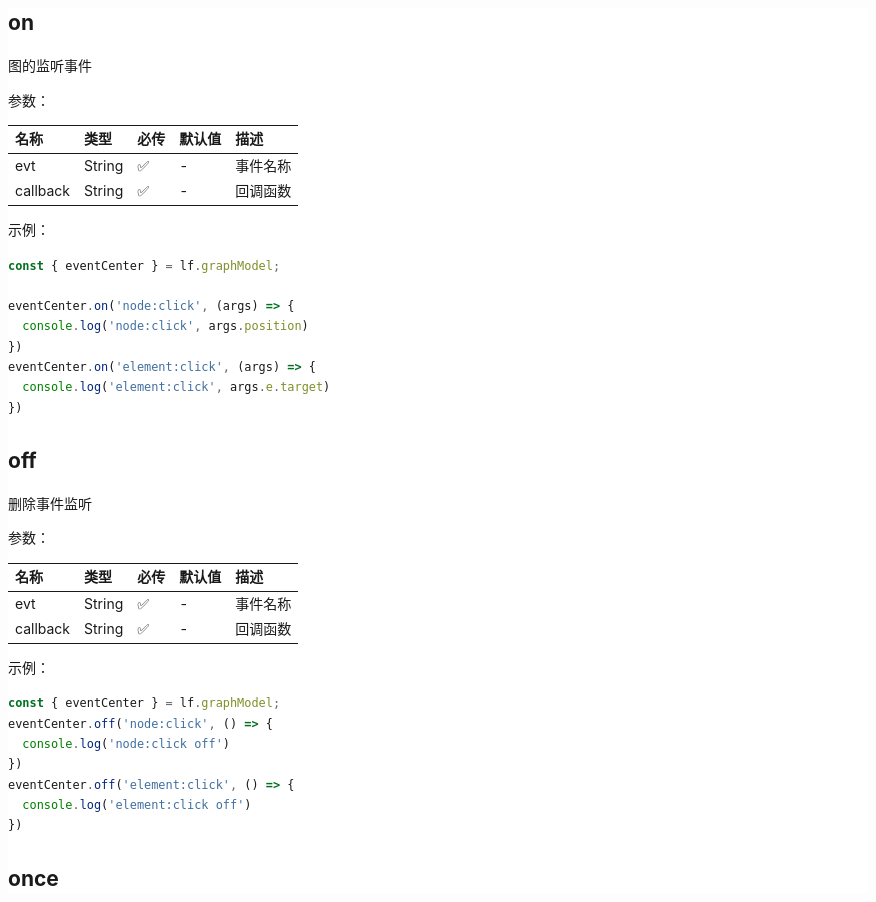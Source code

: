

## on

图的监听事件

参数：

| 名称 | 类型 | 必传 |默认值 | 描述 |
| :- | :- | :- |:- | :- |
| evt | String | ✅ | - | 事件名称|
| callback | String | ✅ | - | 回调函数 |

示例：

```js
const { eventCenter } = lf.graphModel;

eventCenter.on('node:click', (args) => {
  console.log('node:click', args.position)
})
eventCenter.on('element:click', (args) => {
  console.log('element:click', args.e.target)
})
```


## off

删除事件监听

参数：

| 名称 | 类型 | 必传 | 默认值 | 描述 |
| :- | :- | :- | :- | :- |
| evt | String | ✅ | - | 事件名称|
| callback | String | ✅ | - | 回调函数 |

示例：

```js
const { eventCenter } = lf.graphModel;
eventCenter.off('node:click', () => {
  console.log('node:click off')
})
eventCenter.off('element:click', () => {
  console.log('element:click off')
})
```

## once
